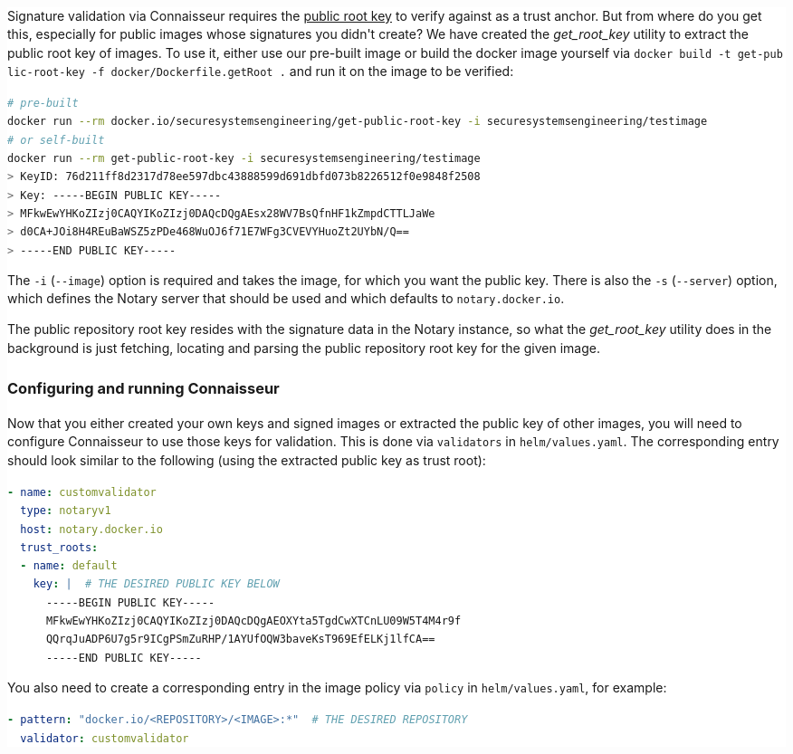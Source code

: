 Signature validation via Connaisseur requires the [public root key](https://theupdateframework.github.io/specification/latest/#root) to verify against as a trust anchor.
But from where do you get this, especially for public images whose signatures you didn't create?
We have created the *get_root_key* utility to extract the public root key of images.
To use it, either use our pre-built image or build the docker image yourself via `docker build -t get-public-root-key -f docker/Dockerfile.getRoot .` and run it on the image to be verified:

```bash
# pre-built
docker run --rm docker.io/securesystemsengineering/get-public-root-key -i securesystemsengineering/testimage
# or self-built
docker run --rm get-public-root-key -i securesystemsengineering/testimage
> KeyID: 76d211ff8d2317d78ee597dbc43888599d691dbfd073b8226512f0e9848f2508
> Key: -----BEGIN PUBLIC KEY-----
> MFkwEwYHKoZIzj0CAQYIKoZIzj0DAQcDQgAEsx28WV7BsQfnHF1kZmpdCTTLJaWe
> d0CA+JOi8H4REuBaWSZ5zPDe468WuOJ6f71E7WFg3CVEVYHuoZt2UYbN/Q==
> -----END PUBLIC KEY-----
```

The `-i` (`--image`) option is required and takes the image, for which you want the public key.
There is also the `-s` (`--server`) option, which defines the Notary server that should be used and which defaults to `notary.docker.io`.

The public repository root key resides with the signature data in the Notary instance, so what the *get_root_key* utility does in the background is just fetching, locating and parsing the public repository root key for the given image.

### Configuring and running Connaisseur

Now that you either created your own keys and signed images or extracted the public key of other images, you will need to configure Connaisseur to use those keys for validation.
This is done via `validators` in `helm/values.yaml`.
The corresponding entry should look similar to the following (using the extracted public key as trust root):

```yaml
- name: customvalidator
  type: notaryv1
  host: notary.docker.io
  trust_roots:
  - name: default
    key: |  # THE DESIRED PUBLIC KEY BELOW
      -----BEGIN PUBLIC KEY-----
      MFkwEwYHKoZIzj0CAQYIKoZIzj0DAQcDQgAEOXYta5TgdCwXTCnLU09W5T4M4r9f
      QQrqJuADP6U7g5r9ICgPSmZuRHP/1AYUfOQW3baveKsT969EfELKj1lfCA==
      -----END PUBLIC KEY-----
```

You also need to create a corresponding entry in the image policy via `policy` in `helm/values.yaml`, for example:

```yaml
- pattern: "docker.io/<REPOSITORY>/<IMAGE>:*"  # THE DESIRED REPOSITORY
  validator: customvalidator
```
